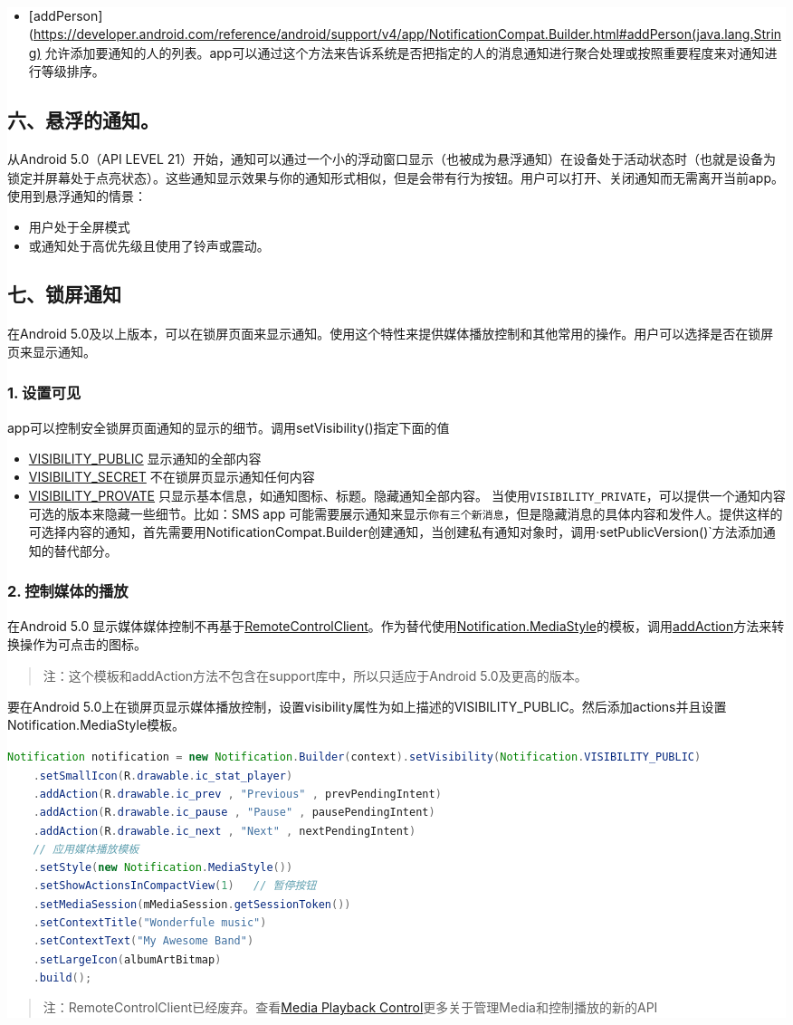 - [addPerson](https://developer.android.com/reference/android/support/v4/app/NotificationCompat.Builder.html#addPerson(java.lang.String)
	允许添加要通知的人的列表。app可以通过这个方法来告诉系统是否把指定的人的消息通知进行聚合处理或按照重要程度来对通知进行等级排序。

## 六、悬浮的通知。
从Android 5.0（API LEVEL 21）开始，通知可以通过一个小的浮动窗口显示（也被成为悬浮通知）在设备处于活动状态时（也就是设备为锁定并屏幕处于点亮状态）。这些通知显示效果与你的通知形式相似，但是会带有行为按钮。用户可以打开、关闭通知而无需离开当前app。
使用到悬浮通知的情景：
- 用户处于全屏模式
- 或通知处于高优先级且使用了铃声或震动。

## 七、锁屏通知
在Android 5.0及以上版本，可以在锁屏页面来显示通知。使用这个特性来提供媒体播放控制和其他常用的操作。用户可以选择是否在锁屏页来显示通知。
### 1. 设置可见
app可以控制安全锁屏页面通知的显示的细节。调用setVisibility()指定下面的值
- [VISIBILITY_PUBLIC](https://developer.android.com/reference/android/support/v4/app/NotificationCompat.html#VISIBILITY_PUBLIC) 显示通知的全部内容
- [VISIBILITY_SECRET](https://developer.android.com/reference/android/support/v4/app/NotificationCompat.html#VISIBILITY_SECRET) 不在锁屏页显示通知任何内容
- [VISIBILITY_PROVATE](https://developer.android.com/reference/android/support/v4/app/NotificationCompat.html#VISIBILITY_SECRET) 只显示基本信息，如通知图标、标题。隐藏通知全部内容。
当使用`VISIBILITY_PRIVATE`，可以提供一个通知内容可选的版本来隐藏一些细节。比如：SMS app 可能需要展示通知来显示`你有三个新消息`，但是隐藏消息的具体内容和发件人。提供这样的可选择内容的通知，首先需要用NotificationCompat.Builder创建通知，当创建私有通知对象时，调用·setPublicVersion()`方法添加通知的替代部分。

### 2. 控制媒体的播放
在Android 5.0 显示媒体媒体控制不再基于[RemoteControlClient](https://developer.android.com/reference/android/media/RemoteControlClient.html)。作为替代使用[Notification.MediaStyle](https://developer.android.com/reference/android/app/Notification.MediaStyle.html)的模板，调用[addAction](https://developer.android.com/reference/android/app/Notification.Builder.html#addAction(android.app.Notification.Action))方法来转换操作为可点击的图标。

>注：这个模板和addAction方法不包含在support库中，所以只适应于Android 5.0及更高的版本。

要在Android 5.0上在锁屏页显示媒体播放控制，设置visibility属性为如上描述的VISIBILITY_PUBLIC。然后添加actions并且设置Notification.MediaStyle模板。
```java
Notification notification = new Notification.Builder(context).setVisibility(Notification.VISIBILITY_PUBLIC)
    .setSmallIcon(R.drawable.ic_stat_player)
    .addAction(R.drawable.ic_prev , "Previous" , prevPendingIntent)
    .addAction(R.drawable.ic_pause , "Pause" , pausePendingIntent)
    .addAction(R.drawable.ic_next , "Next" , nextPendingIntent)
    // 应用媒体播放模板
    .setStyle(new Notification.MediaStyle())
    .setShowActionsInCompactView(1)   // 暂停按钮
    .setMediaSession(mMediaSession.getSessionToken())
    .setContextTitle("Wonderfule music")
    .setContextText("My Awesome Band")
    .setLargeIcon(albumArtBitmap)
    .build();
```
>注：RemoteControlClient已经废弃。查看[Media Playback Control](https://developer.android.com/about/versions/android-5.0.html#MediaPlaybackControl)更多关于管理Media和控制播放的新的API
